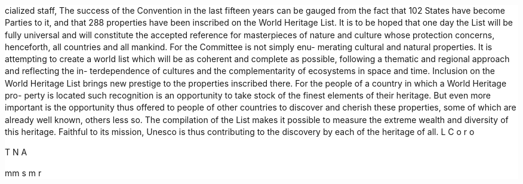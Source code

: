 cialized staff, 
The success of the Convention in the 
last fifteen years can be gauged from the 
fact that 102 States have become Parties 
to it, and that 288 properties have been 
inscribed on the World Heritage List. It 
is to be hoped that one day the List will 
be fully universal and will constitute the 
accepted reference for masterpieces of 
nature and culture whose protection 
concerns, henceforth, all countries and 
all mankind. 
For the Committee is not simply enu- 
merating cultural and natural properties. 
It is attempting to create a world list 
which will be as coherent and complete 
as possible, following a thematic and 
regional approach and reflecting the in- 
terdependence of cultures and the 
complementarity of ecosystems in space 
and time. 
Inclusion on the World Heritage List 
brings new prestige to the properties 
inscribed there. For the people of a 
country in which a World Heritage pro- 
perty is located such recognition is an 
opportunity to take stock of the finest 
elements of their heritage. But even more 
important is the opportunity thus 
offered to people of other countries to 
discover and cherish these properties, 
some of which are already well known, 
others less so. 
The compilation of the List makes it 
possible to measure the extreme wealth 
and diversity of this heritage. Faithful to 
its mission, Unesco is thus contributing 
to the discovery by each of the heritage 
of all. L 
C
o
r
o
 
T
N
A
 
mm
s 
m
r
 